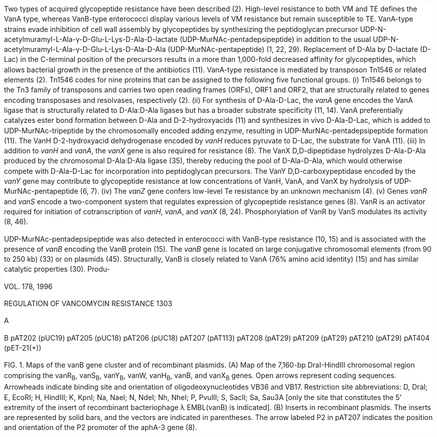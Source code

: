 Two types of acquired glycopeptide resistance have been described (2). High-level resistance to both VM and TE defines the VanA type, whereas VanB-type enterococci display various levels of VM resistance but remain susceptible to TE. VanA-type strains evade inhibition of cell wall assembly by glycopeptides by synthesizing the peptidoglycan precursor UDP-N-acetylmuramyl-L-Ala-γ-D-Glu-L-Lys-D-Ala-D-lactate (UDP-MurNAc-pentadepsipeptide) in addition to the usual UDP-N-acetylmuramyl-L-Ala-γ-D-Glu-L-Lys-D-Ala-D-Ala (UDP-MurNAc-pentapeptide) (1, 22, 29). Replacement of D-Ala by D-lactate (D-Lac) in the C-terminal position of the precursors results in a more than 1,000-fold decreased affinity for glycopeptides, which allows bacterial growth in the presence of the antibiotics (11). VanA-type resistance is mediated by transposon Tn1546 or related elements (2). Tn1546 codes for nine proteins that can be assigned to the following five functional groups. (i) Tn1546 belongs to the Tn3 family of transposons and carries two open reading frames (ORFs), ORF1 and ORF2, that are structurally related to genes encoding transposases and resolvases, respectively (2). (ii) For synthesis of D-Ala-D-Lac, the *vanA* gene encodes the VanA ligase that is structurally related to D-Ala:D-Ala ligases but has a broader substrate specificity (11, 14). VanA preferentially catalyzes ester bond formation between D-Ala and D-2-hydroxyacids (11) and synthesizes in vivo D-Ala-D-Lac, which is added to UDP-MurNAc-tripeptide by the chromosomally encoded adding enzyme, resulting in UDP-MurNAc-pentadepsipeptide formation (11). The VanH D-2-hydroxyacid dehydrogenase encoded by *vanH* reduces pyruvate to D-Lac, the substrate for VanA (11). (iii) In addition to *vanH* and *vanA*, the *vanX* gene is also required for resistance (8). The VanX D,D-dipeptidase hydrolyzes D-Ala-D-Ala produced by the chromosomal D-Ala:D-Ala ligase (35), thereby reducing the pool of D-Ala-D-Ala, which would otherwise compete with D-Ala-D-Lac for incorporation into peptidoglycan precursors. The VanY D,D-carboxypeptidase encoded by the *vanY* gene may contribute to glycopeptide resistance at low concentrations of VanH, VanA, and VanX by hydrolysis of UDP-MurNAc-pentapeptide (6, 7). (iv) The *vanZ* gene confers low-level Te resistance by an unknown mechanism (4). (v) Genes *vanR* and *vanS* encode a two-component system that regulates expression of glycopeptide resistance genes (8). VanR is an activator required for initiation of cotranscription of *vanH*, *vanA*, and *vanX* (8, 24). Phosphorylation of VanR by VanS modulates its activity (8, 46).

UDP-MurNAc-pentadepsipeptide was also detected in enterococci with VanB-type resistance (10, 15) and is associated with the presence of *vanB* encoding the VanB protein (15). The *vanB* gene is located on large conjugative chromosomal elements (from 90 to 250 kb) (33) or on plasmids (45). Structurally, VanB is closely related to VanA (76% amino acid identity) (15) and has similar catalytic properties (30). Produ-

VOL. 178, 1996

REGULATION OF VANCOMYCIN RESISTANCE 1303

A

B
pAT202 (pUC19)
pAT205 (pUC18)
pAT206 (pUC18)
pAT207 (pAT113)
pAT208 (pAT29)
pAT209 (pAT29)
pAT210 (pAT29)
pAT404 (pET-21(+))

FIG. 1. Maps of the vanB gene cluster and of recombinant plasmids. (A) Map of the 7,160-bp DraI-HindIII chromosomal region comprising the vanR<sub>B</sub>, vanS<sub>B</sub>, vanY<sub>B</sub>, vanW, vanH<sub>B</sub>, vanB, and vanX<sub>B</sub> genes. Open arrows represent coding sequences. Arrowheads indicate binding site and orientation of oligodeoxynucleotides VB36 and VB17. Restriction site abbreviations: D, DraI; E, EcoRI; H, HindIII; K, KpnI; Na, NaeI; N, NdeI; Nh, NheI; P, PvulII; S, SacII; Sa, Sau3A [only the site that constitutes the 5' extremity of the insert of recombinant bacteriophage λ EMBL(vanB) is indicated]. (B) Inserts in recombinant plasmids. The inserts are represented by solid bars, and the vectors are indicated in parentheses. The arrow labeled P2 in pAT207 indicates the position and orientation of the P2 promoter of the aphA-3 gene (8).
